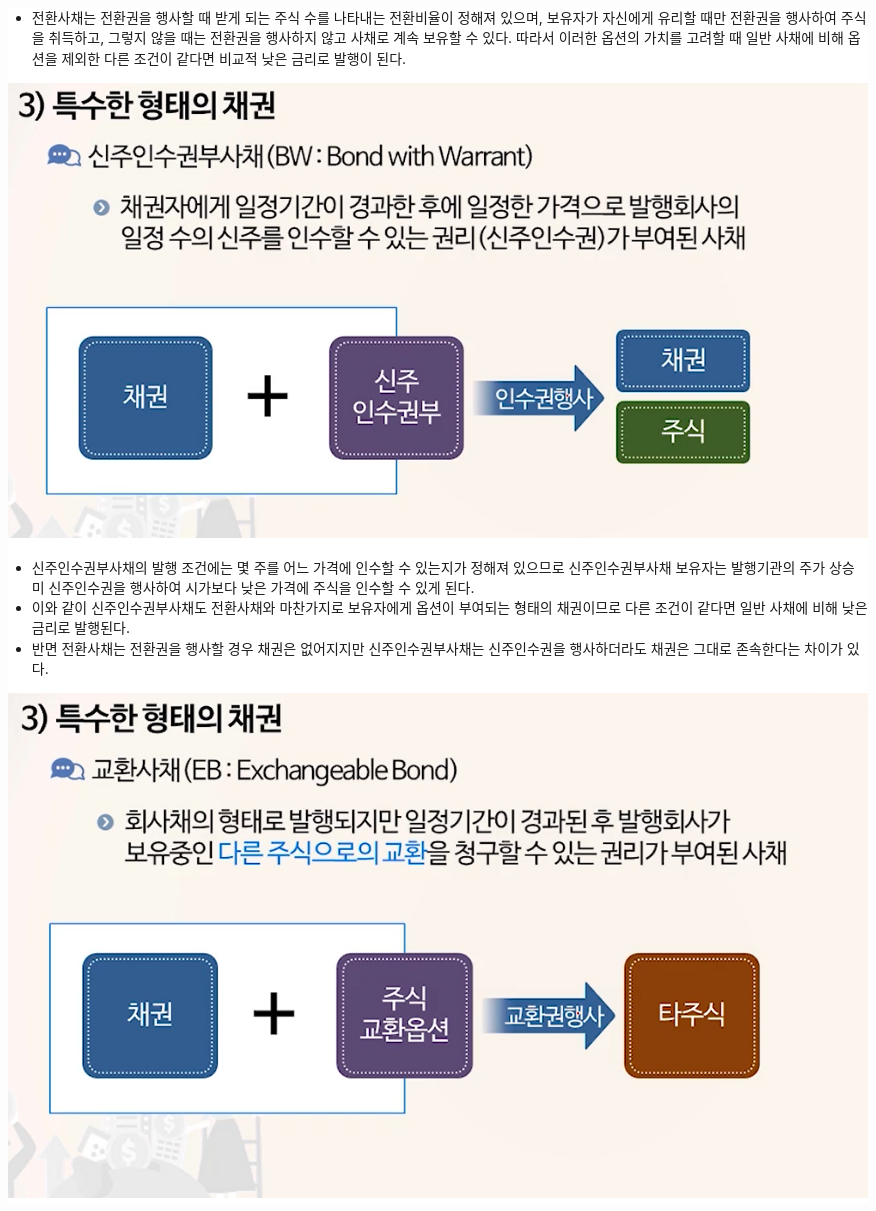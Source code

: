 - 전환사채는 전환권을 행사할 때 받게 되는 주식 수를 나타내는 전환비율이 정해져 있으며, 보유자가 자신에게 유리할 때만 전환권을 행사하여 주식을 취득하고, 그렇지 않을 때는 전환권을 행사하지 않고 사채로 계속 보유할 수 있다. 따라서 이러한 옵션의 가치를 고려할 때 일반 사채에 비해 옵션을 제외한 다른 조건이 같다면 비교적 낮은 금리로 발행이 된다.

![캡처](md-images/%EC%BA%A1%EC%B2%98-1638756625560.PNG)

- 신주인수권부사채의 발행 조건에는 몇 주를 어느 가격에 인수할 수 있는지가 정해져 있으므로 신주인수권부사채 보유자는 발행기관의 주가 상승 미 신주인수권을 행사하여 시가보다 낮은 가격에 주식을 인수할 수 있게 된다.
- 이와 같이 신주인수권부사채도 전환사채와 마찬가지로 보유자에게 옵션이 부여되는 형태의 채권이므로 다른 조건이 같다면 일반 사채에 비해 낮은 금리로 발행된다.
- 반면 전환사채는 전환권을 행사할 경우 채권은 없어지지만 신주인수권부사채는 신주인수권을 행사하더라도 채권은 그대로 존속한다는 차이가 있다.

![캡처](md-images/%EC%BA%A1%EC%B2%98-1638756844378.PNG)
